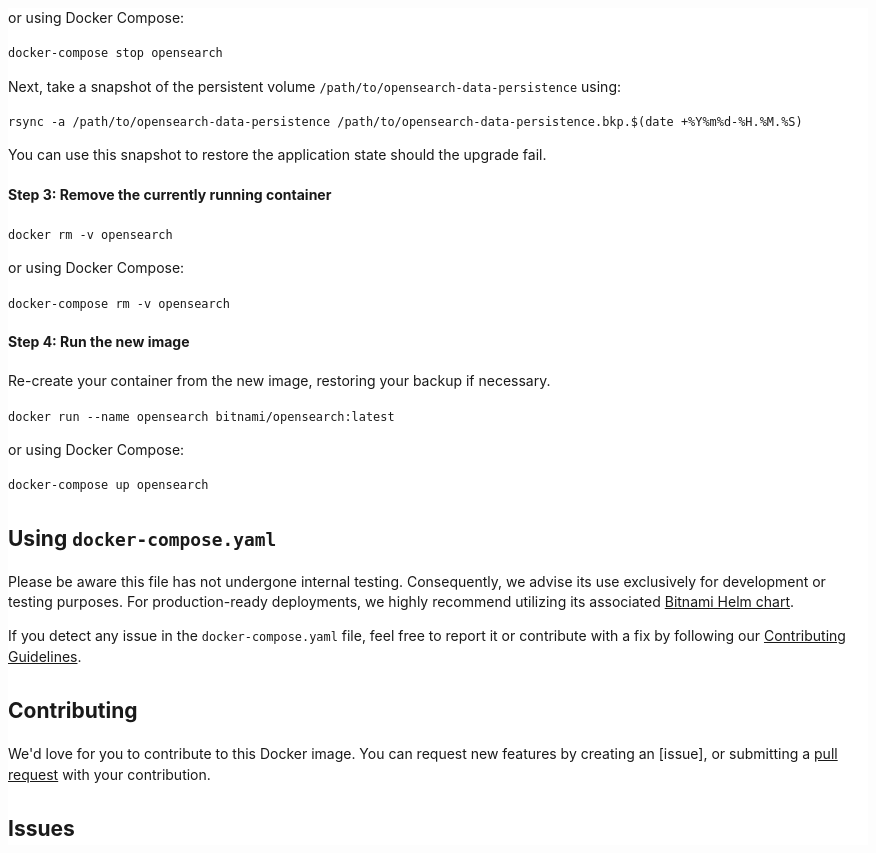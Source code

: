 or using Docker Compose:

```console
docker-compose stop opensearch
```

Next, take a snapshot of the persistent volume `/path/to/opensearch-data-persistence` using:

```console
rsync -a /path/to/opensearch-data-persistence /path/to/opensearch-data-persistence.bkp.$(date +%Y%m%d-%H.%M.%S)
```

You can use this snapshot to restore the application state should the upgrade fail.

#### Step 3: Remove the currently running container

```console
docker rm -v opensearch
```

or using Docker Compose:

```console
docker-compose rm -v opensearch
```

#### Step 4: Run the new image

Re-create your container from the new image, restoring your backup if necessary.

```console
docker run --name opensearch bitnami/opensearch:latest
```

or using Docker Compose:

```console
docker-compose up opensearch
```

## Using `docker-compose.yaml`

Please be aware this file has not undergone internal testing. Consequently, we advise its use exclusively for development or testing purposes. For production-ready deployments, we highly recommend utilizing its associated [Bitnami Helm chart](https://github.com/bitnami/charts/tree/main/bitnami/opensearch).

If you detect any issue in the `docker-compose.yaml` file, feel free to report it or contribute with a fix by following our [Contributing Guidelines](https://github.com/bitnami/containers/blob/main/CONTRIBUTING.md).

## Contributing

We'd love for you to contribute to this Docker image. You can request new features by creating an [issue], or submitting a [pull request](https://github.com/bitnami/containers/pulls) with your contribution.

## Issues
